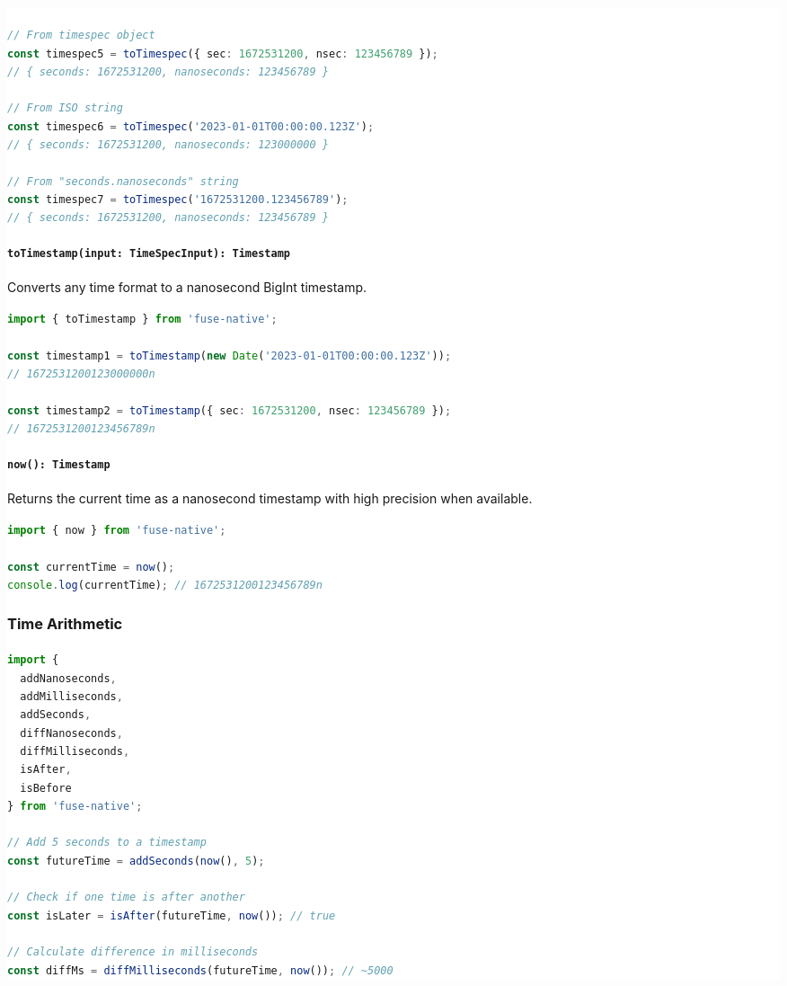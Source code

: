 ```typescript

// From timespec object
const timespec5 = toTimespec({ sec: 1672531200, nsec: 123456789 });
// { seconds: 1672531200, nanoseconds: 123456789 }

// From ISO string
const timespec6 = toTimespec('2023-01-01T00:00:00.123Z');
// { seconds: 1672531200, nanoseconds: 123000000 }

// From "seconds.nanoseconds" string
const timespec7 = toTimespec('1672531200.123456789');
// { seconds: 1672531200, nanoseconds: 123456789 }
```

#### `toTimestamp(input: TimeSpecInput): Timestamp`

Converts any time format to a nanosecond BigInt timestamp.

```typescript
import { toTimestamp } from 'fuse-native';

const timestamp1 = toTimestamp(new Date('2023-01-01T00:00:00.123Z'));
// 1672531200123000000n

const timestamp2 = toTimestamp({ sec: 1672531200, nsec: 123456789 });
// 1672531200123456789n
```

#### `now(): Timestamp`

Returns the current time as a nanosecond timestamp with high precision when available.

```typescript
import { now } from 'fuse-native';

const currentTime = now();
console.log(currentTime); // 1672531200123456789n
```

### Time Arithmetic

```typescript
import { 
  addNanoseconds, 
  addMilliseconds, 
  addSeconds,
  diffNanoseconds,
  diffMilliseconds,
  isAfter,
  isBefore
} from 'fuse-native';

// Add 5 seconds to a timestamp
const futureTime = addSeconds(now(), 5);

// Check if one time is after another
const isLater = isAfter(futureTime, now()); // true

// Calculate difference in milliseconds
const diffMs = diffMilliseconds(futureTime, now()); // ~5000
```
